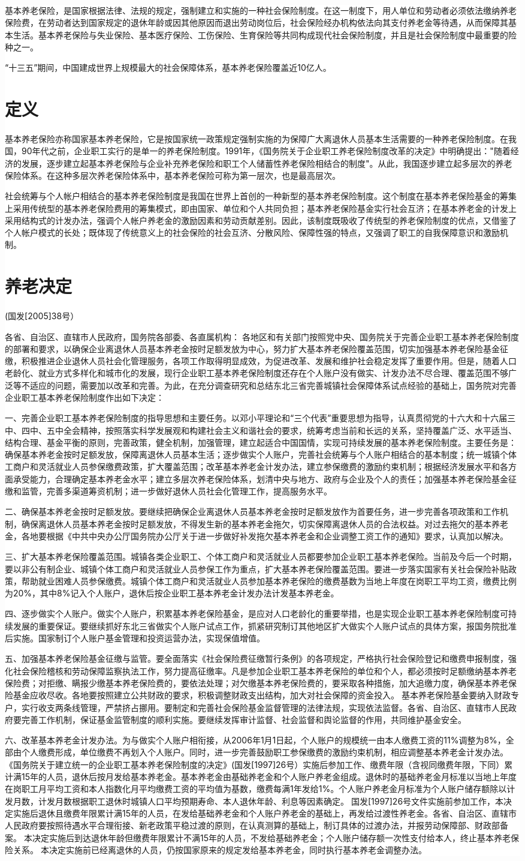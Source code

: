基本养老保险，是国家根据法律、法规的规定，强制建立和实施的一种社会保险制度。在这一制度下，用人单位和劳动者必须依法缴纳养老保险费，在劳动者达到国家规定的退休年龄或因其他原因而退出劳动岗位后，社会保险经办机构依法向其支付养老金等待遇，从而保障其基本生活。基本养老保险与失业保险、基本医疗保险、工伤保险、生育保险等共同构成现代社会保险制度，并且是社会保险制度中最重要的险种之一。

“十三五”期间，中国建成世界上规模最大的社会保障体系，基本养老保险覆盖近10亿人。
# 定义
基本养老保险亦称国家基本养老保险，它是按国家统一政策规定强制实施的为保障广大离退休人员基本生活需要的一种养老保险制度。在我国，90年代之前，企业职工实行的是单一的养老保险制度。1991年，《国务院关于企业职工养老保险制度改革的决定》中明确提出："随着经济的发展，逐步建立起基本养老保险与企业补充养老保险和职工个人储蓄性养老保险相结合的制度"。从此，我国逐步建立起多层次的养老保险体系。在这种多层次养老保险体系中，基本养老保险可称为第一层次，也是最高层次。

社会统筹与个人帐户相结合的基本养老保险制度是我国在世界上首创的一种新型的基本养老保险制度。这个制度在基本养老保险基金的筹集上采用传统型的基本养老保险费用的筹集模式，即由国家、单位和个人共同负担；基本养老保险基金实行社会互济；在基本养老金的计发上采用结构式的计发办法，强调个人帐户养老金的激励因素和劳动贡献差别。因此，该制度既吸收了传统型的养老保险制度的优点，又借鉴了个人帐户模式的长处；既体现了传统意义上的社会保险的社会互济、分散风险、保障性强的特点，又强调了职工的自我保障意识和激励机制。
# 养老决定
(国发[2005]38号）

各省、自治区、直辖市人民政府，国务院各部委、各直属机构：
各地区和有关部门按照党中央、国务院关于完善企业职工基本养老保险制度的部署和要求，以确保企业离退休人员基本养老金按时足额发放为中心，努力扩大基本养老保险覆盖范围，切实加强基本养老保险基金征缴，积极推进企业退休人员社会化管理服务，各项工作取得明显成效，为促进改革、发展和维护社会稳定发挥了重要作用。但是，随着人口老龄化、就业方式多样化和城市化的发展，现行企业职工基本养老保险制度还存在个人账户没有做实、计发办法不尽合理、覆盖范围不够广泛等不适应的问题，需要加以改革和完善。为此，在充分调查研究和总结东北三省完善城镇社会保障体系试点经验的基础上，国务院对完善企业职工基本养老保险制度作出如下决定：

一、完善企业职工基本养老保险制度的指导思想和主要任务。以邓小平理论和“三个代表”重要思想为指导，认真贯彻党的十六大和十六届三中、四中、五中全会精神，按照落实科学发展观和构建社会主义和谐社会的要求，统筹考虑当前和长远的关系，坚持覆盖广泛、水平适当、结构合理、基金平衡的原则，完善政策，健全机制，加强管理，建立起适合中国国情，实现可持续发展的基本养老保险制度。主要任务是：确保基本养老金按时足额发放，保障离退休人员基本生活；逐步做实个人账户，完善社会统筹与个人账户相结合的基本制度；统一城镇个体工商户和灵活就业人员参保缴费政策，扩大覆盖范围；改革基本养老金计发办法，建立参保缴费的激励约束机制；根据经济发展水平和各方面承受能力，合理确定基本养老金水平；建立多层次养老保险体系，划清中央与地方、政府与企业及个人的责任；加强基本养老保险基金征缴和监管，完善多渠道筹资机制；进一步做好退休人员社会化管理工作，提高服务水平。

二、确保基本养老金按时足额发放。要继续把确保企业离退休人员基本养老金按时足额发放作为首要任务，进一步完善各项政策和工作机制，确保离退休人员基本养老金按时足额发放，不得发生新的基本养老金拖欠，切实保障离退休人员的合法权益。对过去拖欠的基本养老金，各地要根据《中共中央办公厅国务院办公厅关于进一步做好补发拖欠基本养老金和企业调整工资工作的通知》要求，认真加以解决。

三、扩大基本养老保险覆盖范围。城镇各类企业职工、个体工商户和灵活就业人员都要参加企业职工基本养老保险。当前及今后一个时期，要以非公有制企业、城镇个体工商户和灵活就业人员参保工作为重点，扩大基本养老保险覆盖范围。要进一步落实国家有关社会保险补贴政策，帮助就业困难人员参保缴费。城镇个体工商户和灵活就业人员参加基本养老保险的缴费基数为当地上年度在岗职工平均工资，缴费比例为20%，其中8%记入个人账户，退休后按企业职工基本养老金计发办法计发基本养老金。

四、逐步做实个人账户。做实个人账户，积累基本养老保险基金，是应对人口老龄化的重要举措，也是实现企业职工基本养老保险制度可持续发展的重要保证。要继续抓好东北三省做实个人账户试点工作，抓紧研究制订其他地区扩大做实个人账户试点的具体方案，报国务院批准后实施。国家制订个人账户基金管理和投资运营办法，实现保值增值。

五、加强基本养老保险基金征缴与监管。要全面落实《社会保险费征缴暂行条例》的各项规定，严格执行社会保险登记和缴费申报制度，强化社会保险稽核和劳动保障监察执法工作，努力提高征缴率。凡是参加企业职工基本养老保险的单位和个人，都必须按时足额缴纳基本养老保险费；对拒缴、瞒报少缴基本养老保险费的，要依法处理；对欠缴基本养老保险费的，要采取各种措施，加大追缴力度，确保基本养老保险基金应收尽收。各地要按照建立公共财政的要求，积极调整财政支出结构，加大对社会保障的资金投入。
基本养老保险基金要纳入财政专户，实行收支两条线管理，严禁挤占挪用。要制定和完善社会保险基金监督管理的法律法规，实现依法监督。各省、自治区、直辖市人民政府要完善工作机制，保证基金监管制度的顺利实施。要继续发挥审计监督、社会监督和舆论监督的作用，共同维护基金安全。

六、改革基本养老金计发办法。为与做实个人账户相衔接，从2006年1月1日起，个人账户的规模统一由本人缴费工资的11%调整为8%，全部由个人缴费形成，单位缴费不再划入个人账户。同时，进一步完善鼓励职工参保缴费的激励约束机制，相应调整基本养老金计发办法。
《国务院关于建立统一的企业职工基本养老保险制度的决定》(国发[1997]26号）实施后参加工作、缴费年限（含视同缴费年限，下同）累计满15年的人员，退休后按月发给基本养老金。基本养老金由基础养老金和个人账户养老金组成。退休时的基础养老金月标准以当地上年度在岗职工月平均工资和本人指数化月平均缴费工资的平均值为基数，缴费每满1年发给1%。个人账户养老金月标准为个人账户储存额除以计发月数，计发月数根据职工退休时城镇人口平均预期寿命、本人退休年龄、利息等因素确定。
国发[1997]26号文件实施前参加工作，本决定实施后退休且缴费年限累计满15年的人员，在发给基础养老金和个人账户养老金的基础上，再发给过渡性养老金。各省、自治区、直辖市人民政府要按照待遇水平合理衔接、新老政策平稳过渡的原则，在认真测算的基础上，制订具体的过渡办法，并报劳动保障部、财政部备案。
本决定实施后到达退休年龄但缴费年限累计不满15年的人员，不发给基础养老金；个人账户储存额一次性支付给本人，终止基本养老保险关系。
本决定实施前已经离退休的人员，仍按国家原来的规定发给基本养老金，同时执行基本养老金调整办法。

